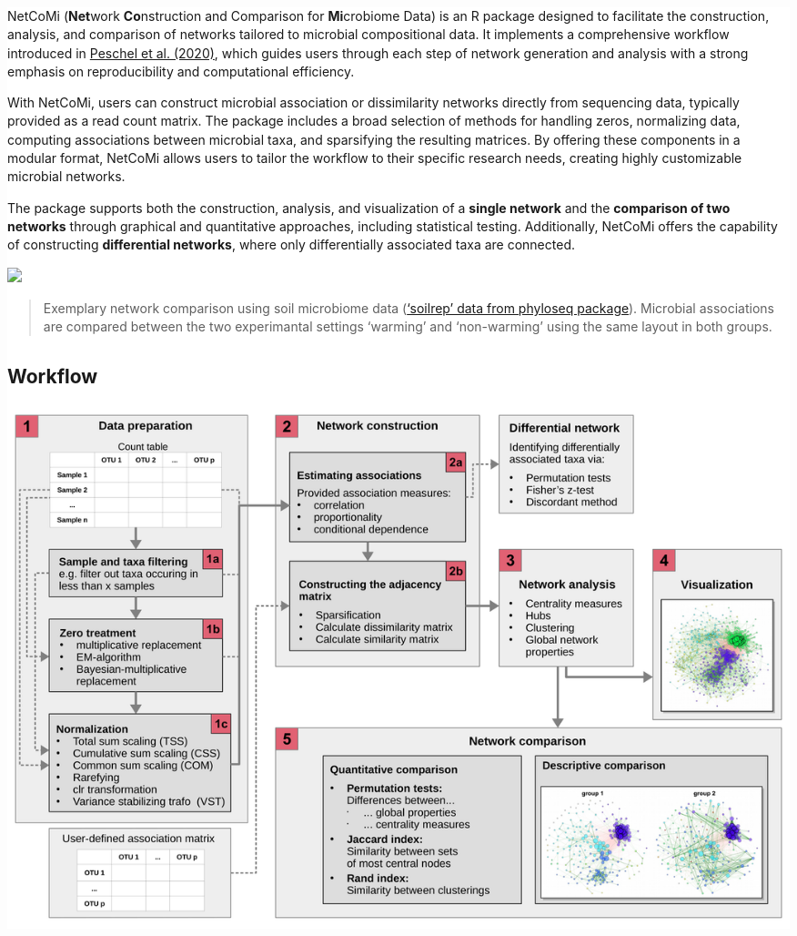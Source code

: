 NetCoMi (**Net**work **Co**nstruction and Comparison for **Mi**crobiome
Data) is an R package designed to facilitate the construction, analysis,
and comparison of networks tailored to microbial compositional data. It
implements a comprehensive workflow introduced in [Peschel et
al. (2020)](https://academic.oup.com/bib/advance-article/doi/10.1093/bib/bbaa290/6017455),
which guides users through each step of network generation and analysis
with a strong emphasis on reproducibility and computational efficiency.

With NetCoMi, users can construct microbial association or dissimilarity
networks directly from sequencing data, typically provided as a read
count matrix. The package includes a broad selection of methods for
handling zeros, normalizing data, computing associations between
microbial taxa, and sparsifying the resulting matrices. By offering
these components in a modular format, NetCoMi allows users to tailor the
workflow to their specific research needs, creating highly customizable
microbial networks.

The package supports both the construction, analysis, and visualization
of a **single network** and the **comparison of two networks** through
graphical and quantitative approaches, including statistical testing.
Additionally, NetCoMi offers the capability of constructing
**differential networks**, where only differentially associated taxa are
connected.

<img src="man/figures/soilrep_networks_curved.png" width="800" />

> Exemplary network comparison using soil microbiome data ([‘soilrep’
> data from phyloseq
> package](https://github.com/joey711/phyloseq/blob/master/data/soilrep.RData)).
> Microbial associations are compared between the two experimantal
> settings ‘warming’ and ‘non-warming’ using the same layout in both
> groups.

## Workflow

<img src="man/figures/workflow.png" width=100% />
